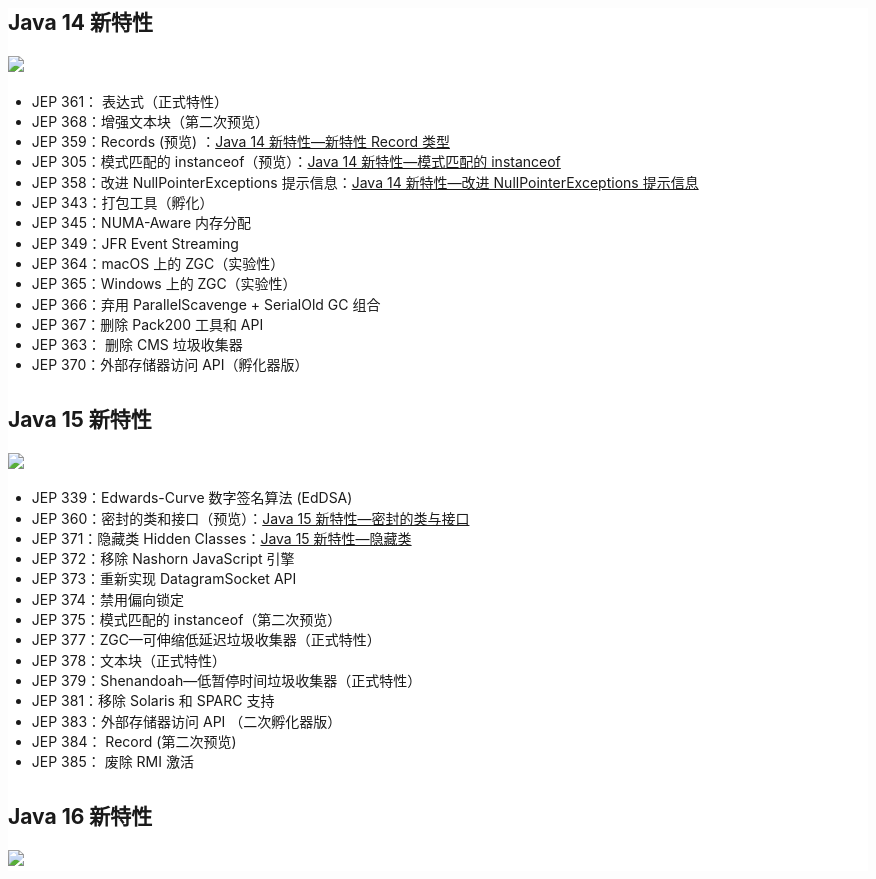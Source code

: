 Java 14 新特性
-----------

![](https://p3-juejin.byteimg.com/tos-cn-i-k3u1fbpfcp/04efc62680f84d96bcc1ec01108fa8c4~tplv-k3u1fbpfcp-jj-mark:3024:0:0:0:q75.awebp#?w=2798&h=1252&s=352403&e=png&b=fffefe)

*   JEP 361： 表达式（正式特性）
*   JEP 368：增强文本块（第二次预览）
*   JEP 359：Records (预览) ：[Java 14 新特性—新特性 Record 类型](https://link.juejin.cn?target=https%3A%2F%2Fwww.skjava.com%2Fseries%2Farticle%2F8932587293 "https://www.skjava.com/series/article/8932587293")
*   JEP 305：模式匹配的 instanceof（预览）：[Java 14 新特性—模式匹配的 instanceof](https://link.juejin.cn?target=https%3A%2F%2Fwww.skjava.com%2Fseries%2Farticle%2F3436282193 "https://www.skjava.com/series/article/3436282193")
*   JEP 358：改进 NullPointerExceptions 提示信息：[Java 14 新特性—改进 NullPointerExceptions 提示信息](https://link.juejin.cn?target=https%3A%2F%2Fwww.skjava.com%2Fseries%2Farticle%2F1662953266 "https://www.skjava.com/series/article/1662953266")
*   JEP 343：打包工具（孵化）
*   JEP 345：NUMA-Aware 内存分配
*   JEP 349：JFR Event Streaming
*   JEP 364：macOS 上的 ZGC（实验性）
*   JEP 365：Windows 上的 ZGC（实验性）
*   JEP 366：弃用 ParallelScavenge + SerialOld GC 组合
*   JEP 367：删除 Pack200 工具和 API
*   JEP 363： 删除 CMS 垃圾收集器
*   JEP 370：外部存储器访问 API（孵化器版）

Java 15 新特性
-----------

![](https://p3-juejin.byteimg.com/tos-cn-i-k3u1fbpfcp/56de911f8c4a4aad982e27eb5f64bbd4~tplv-k3u1fbpfcp-jj-mark:3024:0:0:0:q75.awebp#?w=2934&h=1252&s=375134&e=png&b=fffefe)

*   JEP 339：Edwards-Curve 数字签名算法 (EdDSA)
*   JEP 360：密封的类和接口（预览）：[Java 15 新特性—密封的类与接口](https://link.juejin.cn?target=https%3A%2F%2Fwww.skjava.com%2Fseries%2Farticle%2F1777232038 "https://www.skjava.com/series/article/1777232038")
*   JEP 371：隐藏类 Hidden Classes：[Java 15 新特性—隐藏类](https://link.juejin.cn?target=https%3A%2F%2Fwww.skjava.com%2Fseries%2Farticle%2F1690418335 "https://www.skjava.com/series/article/1690418335")
*   JEP 372：移除 Nashorn JavaScript 引擎
*   JEP 373：重新实现 DatagramSocket API
*   JEP 374：禁用偏向锁定
*   JEP 375：模式匹配的 instanceof（第二次预览）
*   JEP 377：ZGC—可伸缩低延迟垃圾收集器（正式特性）
*   JEP 378：文本块（正式特性）
*   JEP 379：Shenandoah—低暂停时间垃圾收集器（正式特性）
*   JEP 381：移除 Solaris 和 SPARC 支持
*   JEP 383：外部存储器访问 API （二次孵化器版）
*   JEP 384： Record (第二次预览)
*   JEP 385： 废除 RMI 激活

Java 16 新特性
-----------

![](https://p3-juejin.byteimg.com/tos-cn-i-k3u1fbpfcp/070e3f7bd2f24e689dd14fb01da6e4df~tplv-k3u1fbpfcp-jj-mark:3024:0:0:0:q75.awebp#?w=2606&h=1566&s=422218&e=png&b=ffffff)
